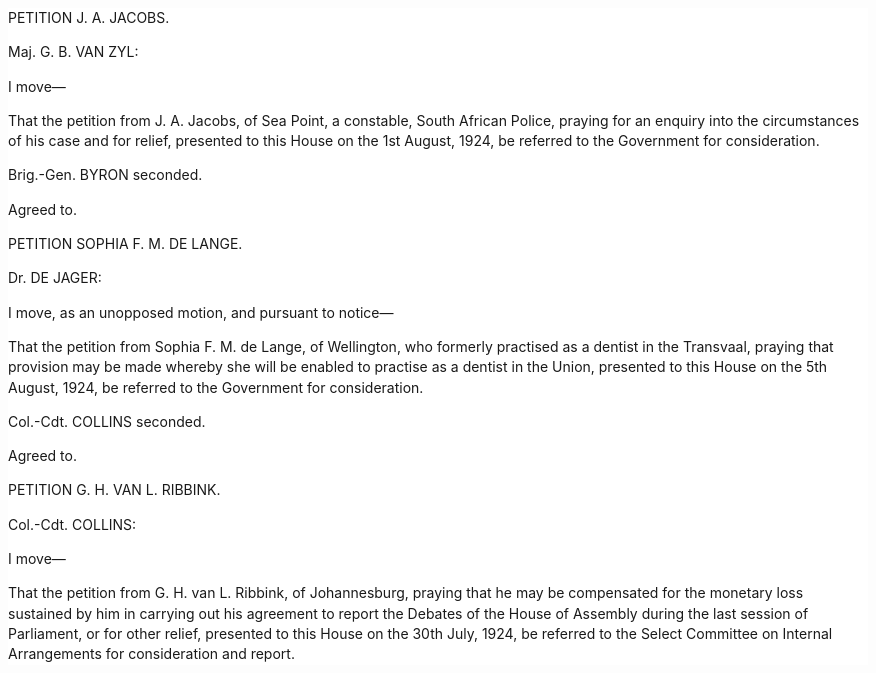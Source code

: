 </answer>

</oralStatements>

</debateSection>

<debateSection name="#petition_j_a_jacobs">

<heading>PETITION J. A. JACOBS.</heading>

<speech by="#van_zyl">

<from>Maj. <person refersTo="hansard_za">G. B. VAN ZYL</person>:</from>

<p>I move&#x2014;</p>

<block name="quote">That the petition from J. A. Jacobs, of Sea Point, a constable, South African Police, praying for an enquiry into the circumstances of his case and for relief, presented to this House on the 1st August, 1924, be referred to the Government for consideration.</block>

<p>Brig.-Gen. BYRON seconded.</p>

<p>Agreed to.</p>

</speech>

</debateSection>

<debateSection name="#petition_sophia_f_m_de_lange">

<heading>PETITION SOPHIA F. M. DE LANGE.</heading>

<speech by="#de_jager">

<from>Dr. <person refersTo="hansard_za">DE JAGER</person>:</from>

<p>I move, as an unopposed motion, and pursuant to notice&#x2014;</p>

<block name="quote">That the petition from Sophia F. M. de Lange, of Wellington, who formerly practised as a dentist in the Transvaal, praying that provision may be made whereby she will be enabled to practise as a dentist in the Union, presented to this House on the 5th August, 1924, be referred to the Government for consideration.</block>

<p>Col.-Cdt. COLLINS seconded.</p>

<p>Agreed to.</p>

</speech>

</debateSection>

<debateSection name="#petition_g_h_van_l_ribbink">

<heading>PETITION G. H. VAN L. RIBBINK.</heading>

<speech by="#collins">

<from>Col.-Cdt. <person refersTo="hansard_za">COLLINS</person>:</from>

<p>I move&#x2014;</p>

<block name="quote">That the petition from G. H. van L. Ribbink, of Johannesburg, praying that he may be compensated for the monetary loss sustained by him in carrying out his agreement to report the Debates of the House of Assembly during the last session of Parliament, or for other relief, presented to this House on the 30th July, 1924, be referred to the Select Committee on Internal Arrangements for consideration and report.</block>
